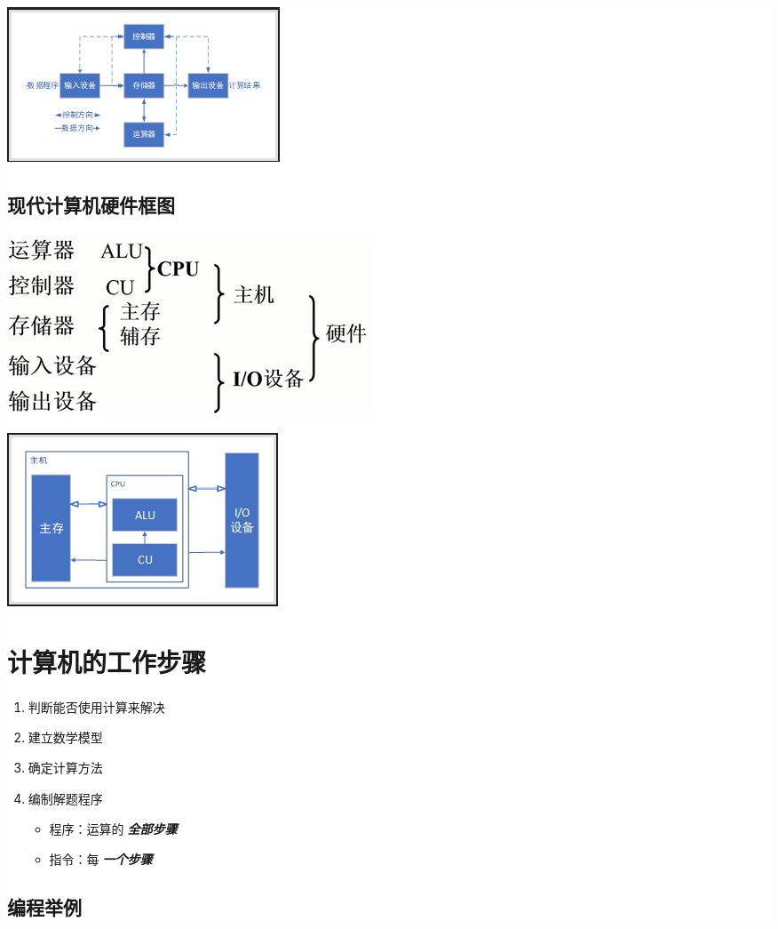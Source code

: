 ![image.png](images/image.png)

## 现代计算机硬件框图

![image.png](images/image1.png)

![image.png](images/image2.png)

# 计算机的工作步骤

1. 判断能否使用计算来解决

2. 建立数学模型

3. 确定计算方法

4. 编制解题程序

    - 程序：运算的 ***全部步骤***

    - 指令：每 ***一个步骤***

## 编程举例
